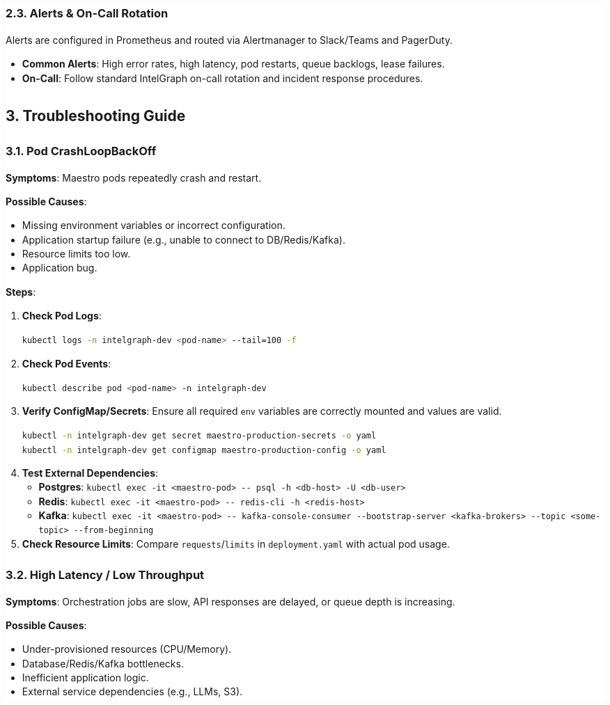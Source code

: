 ### 2.3. Alerts & On-Call Rotation

Alerts are configured in Prometheus and routed via Alertmanager to Slack/Teams and PagerDuty.

- **Common Alerts**: High error rates, high latency, pod restarts, queue backlogs, lease failures.
- **On-Call**: Follow standard IntelGraph on-call rotation and incident response procedures.

## 3. Troubleshooting Guide

### 3.1. Pod CrashLoopBackOff

**Symptoms**: Maestro pods repeatedly crash and restart.

**Possible Causes**:

- Missing environment variables or incorrect configuration.
- Application startup failure (e.g., unable to connect to DB/Redis/Kafka).
- Resource limits too low.
- Application bug.

**Steps**:

1.  **Check Pod Logs**:
    ```bash
    kubectl logs -n intelgraph-dev <pod-name> --tail=100 -f
    ```
2.  **Check Pod Events**:
    ```bash
    kubectl describe pod <pod-name> -n intelgraph-dev
    ```
3.  **Verify ConfigMap/Secrets**: Ensure all required `env` variables are correctly mounted and values are valid.
    ```bash
    kubectl -n intelgraph-dev get secret maestro-production-secrets -o yaml
    kubectl -n intelgraph-dev get configmap maestro-production-config -o yaml
    ```
4.  **Test External Dependencies**:
    - **Postgres**: `kubectl exec -it <maestro-pod> -- psql -h <db-host> -U <db-user>`
    - **Redis**: `kubectl exec -it <maestro-pod> -- redis-cli -h <redis-host>`
    - **Kafka**: `kubectl exec -it <maestro-pod> -- kafka-console-consumer --bootstrap-server <kafka-brokers> --topic <some-topic> --from-beginning`
5.  **Check Resource Limits**: Compare `requests`/`limits` in `deployment.yaml` with actual pod usage.

### 3.2. High Latency / Low Throughput

**Symptoms**: Orchestration jobs are slow, API responses are delayed, or queue depth is increasing.

**Possible Causes**:

- Under-provisioned resources (CPU/Memory).
- Database/Redis/Kafka bottlenecks.
- Inefficient application logic.
- External service dependencies (e.g., LLMs, S3).
